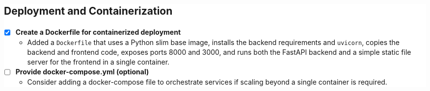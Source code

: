 
## Deployment and Containerization

- [x] **Create a Dockerfile for containerized deployment**
  - Added a `Dockerfile` that uses a Python slim base image, installs the backend requirements and `uvicorn`, copies the backend and frontend code, exposes ports 8000 and 3000, and runs both the FastAPI backend and a simple static file server for the frontend in a single container.
- [ ] **Provide docker-compose.yml (optional)**
  - Consider adding a docker-compose file to orchestrate services if scaling beyond a single container is required.
